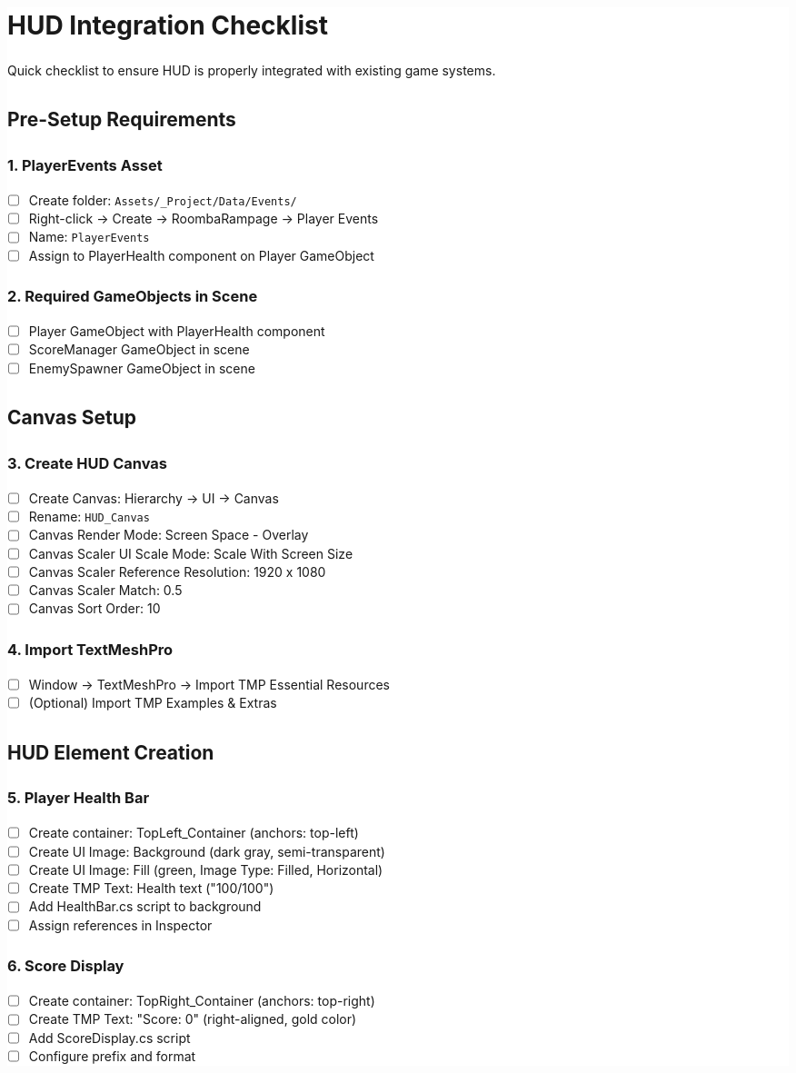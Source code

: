 # HUD Integration Checklist

Quick checklist to ensure HUD is properly integrated with existing game systems.

## Pre-Setup Requirements

### 1. PlayerEvents Asset
- [ ] Create folder: `Assets/_Project/Data/Events/`
- [ ] Right-click → Create → RoombaRampage → Player Events
- [ ] Name: `PlayerEvents`
- [ ] Assign to PlayerHealth component on Player GameObject

### 2. Required GameObjects in Scene
- [ ] Player GameObject with PlayerHealth component
- [ ] ScoreManager GameObject in scene
- [ ] EnemySpawner GameObject in scene

## Canvas Setup

### 3. Create HUD Canvas
- [ ] Create Canvas: Hierarchy → UI → Canvas
- [ ] Rename: `HUD_Canvas`
- [ ] Canvas Render Mode: Screen Space - Overlay
- [ ] Canvas Scaler UI Scale Mode: Scale With Screen Size
- [ ] Canvas Scaler Reference Resolution: 1920 x 1080
- [ ] Canvas Scaler Match: 0.5
- [ ] Canvas Sort Order: 10

### 4. Import TextMeshPro
- [ ] Window → TextMeshPro → Import TMP Essential Resources
- [ ] (Optional) Import TMP Examples & Extras

## HUD Element Creation

### 5. Player Health Bar
- [ ] Create container: TopLeft_Container (anchors: top-left)
- [ ] Create UI Image: Background (dark gray, semi-transparent)
- [ ] Create UI Image: Fill (green, Image Type: Filled, Horizontal)
- [ ] Create TMP Text: Health text ("100/100")
- [ ] Add HealthBar.cs script to background
- [ ] Assign references in Inspector

### 6. Score Display
- [ ] Create container: TopRight_Container (anchors: top-right)
- [ ] Create TMP Text: "Score: 0" (right-aligned, gold color)
- [ ] Add ScoreDisplay.cs script
- [ ] Configure prefix and format
